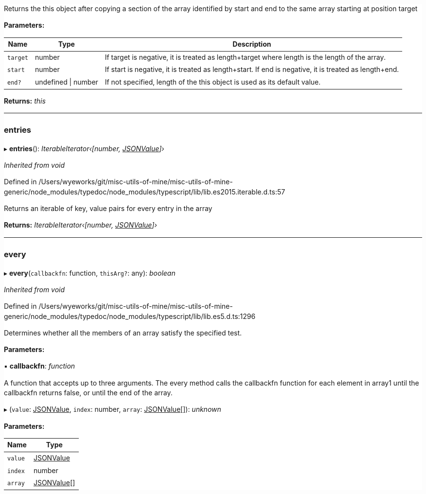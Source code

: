 Returns the this object after copying a section of the array identified by start and end
to the same array starting at position target

**Parameters:**

Name | Type | Description |
------ | ------ | ------ |
`target` | number | If target is negative, it is treated as length+target where length is the length of the array. |
`start` | number | If start is negative, it is treated as length+start. If end is negative, it is treated as length+end. |
`end?` | undefined &#124; number | If not specified, length of the this object is used as its default value.  |

**Returns:** *this*

___

###  entries

▸ **entries**(): *IterableIterator‹[number, [JSONValue](../modules/_json_.md#jsonvalue)]›*

*Inherited from void*

Defined in /Users/wyeworks/git/misc-utils-of-mine/misc-utils-of-mine-generic/node_modules/typedoc/node_modules/typescript/lib/lib.es2015.iterable.d.ts:57

Returns an iterable of key, value pairs for every entry in the array

**Returns:** *IterableIterator‹[number, [JSONValue](../modules/_json_.md#jsonvalue)]›*

___

###  every

▸ **every**(`callbackfn`: function, `thisArg?`: any): *boolean*

*Inherited from void*

Defined in /Users/wyeworks/git/misc-utils-of-mine/misc-utils-of-mine-generic/node_modules/typedoc/node_modules/typescript/lib/lib.es5.d.ts:1296

Determines whether all the members of an array satisfy the specified test.

**Parameters:**

▪ **callbackfn**: *function*

A function that accepts up to three arguments. The every method calls the callbackfn function for each element in array1 until the callbackfn returns false, or until the end of the array.

▸ (`value`: [JSONValue](../modules/_json_.md#jsonvalue), `index`: number, `array`: [JSONValue](../modules/_json_.md#jsonvalue)[]): *unknown*

**Parameters:**

Name | Type |
------ | ------ |
`value` | [JSONValue](../modules/_json_.md#jsonvalue) |
`index` | number |
`array` | [JSONValue](../modules/_json_.md#jsonvalue)[] |
